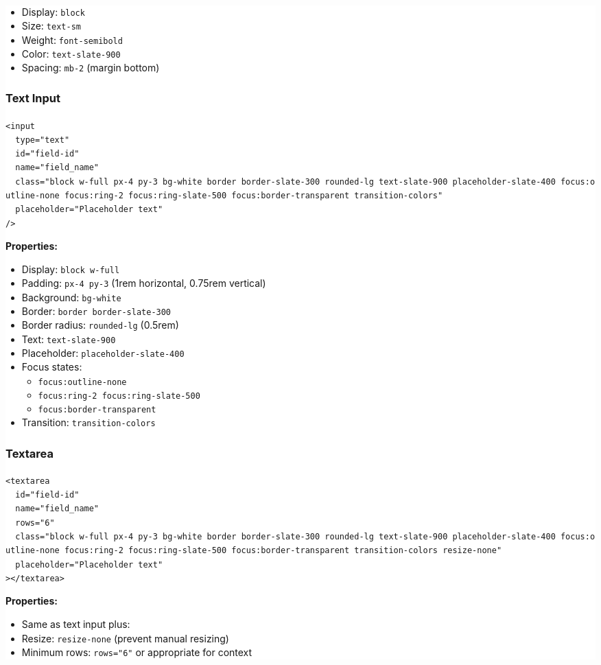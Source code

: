 - Display: `block`
- Size: `text-sm`
- Weight: `font-semibold`
- Color: `text-slate-900`
- Spacing: `mb-2` (margin bottom)

### Text Input

```erb
<input
  type="text"
  id="field-id"
  name="field_name"
  class="block w-full px-4 py-3 bg-white border border-slate-300 rounded-lg text-slate-900 placeholder-slate-400 focus:outline-none focus:ring-2 focus:ring-slate-500 focus:border-transparent transition-colors"
  placeholder="Placeholder text"
/>
```

**Properties:**

- Display: `block w-full`
- Padding: `px-4 py-3` (1rem horizontal, 0.75rem vertical)
- Background: `bg-white`
- Border: `border border-slate-300`
- Border radius: `rounded-lg` (0.5rem)
- Text: `text-slate-900`
- Placeholder: `placeholder-slate-400`
- Focus states:
  - `focus:outline-none`
  - `focus:ring-2 focus:ring-slate-500`
  - `focus:border-transparent`
- Transition: `transition-colors`

### Textarea

```erb
<textarea
  id="field-id"
  name="field_name"
  rows="6"
  class="block w-full px-4 py-3 bg-white border border-slate-300 rounded-lg text-slate-900 placeholder-slate-400 focus:outline-none focus:ring-2 focus:ring-slate-500 focus:border-transparent transition-colors resize-none"
  placeholder="Placeholder text"
></textarea>
```

**Properties:**

- Same as text input plus:
- Resize: `resize-none` (prevent manual resizing)
- Minimum rows: `rows="6"` or appropriate for context
